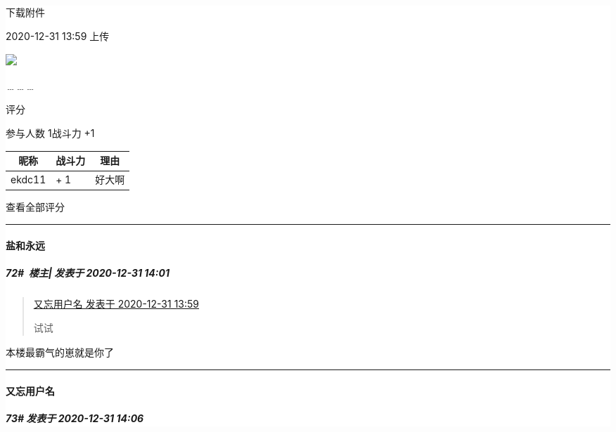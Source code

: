 下载附件


2020-12-31 13:59 上传









<img src="https://img.saraba1st.com/forum/202012/31/135919t2cr0oo5mjs0rryr.jpg" referrerpolicy="no-referrer">








﹍﹍﹍

评分





 参与人数 1战斗力 +1

|昵称|战斗力|理由|
|----|---|---|
| ekdc11| + 1|好大啊|



查看全部评分






*****

####  盐和永远  
##### 72#         楼主| 发表于 2020-12-31 14:01



<blockquote><a href="httphttps://bbs.saraba1st.com/2b/forum.php?mod=redirect&amp;goto=findpost&amp;pid=49898412&amp;ptid=1980294" target="_blank">又忘用户名 发表于 2020-12-31 13:59</a>

试试</blockquote>
本楼最霸气的崽就是你了







*****

####  又忘用户名  
##### 73#       发表于 2020-12-31 14:06


